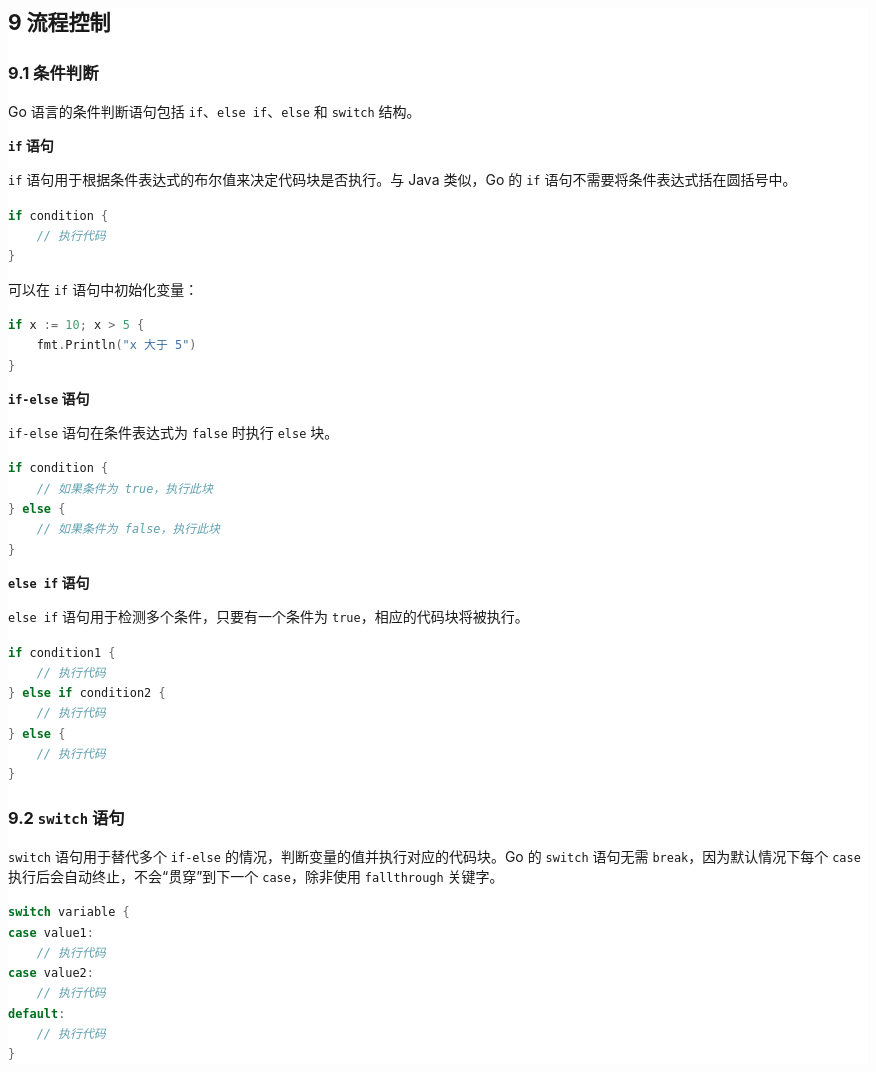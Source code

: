 ## 9 流程控制

### 9.1 条件判断

Go 语言的条件判断语句包括 `if`、`else if`、`else` 和 `switch` 结构。

**`if` 语句**

`if` 语句用于根据条件表达式的布尔值来决定代码块是否执行。与 Java 类似，Go 的 `if` 语句不需要将条件表达式括在圆括号中。

```go
if condition {
    // 执行代码
}
```

可以在 `if` 语句中初始化变量：

```go
if x := 10; x > 5 {
    fmt.Println("x 大于 5")
}
```

**`if-else` 语句**

`if-else` 语句在条件表达式为 `false` 时执行 `else` 块。

```go
if condition {
    // 如果条件为 true，执行此块
} else {
    // 如果条件为 false，执行此块
}
```

**`else if` 语句**

`else if` 语句用于检测多个条件，只要有一个条件为 `true`，相应的代码块将被执行。

```go
if condition1 {
    // 执行代码
} else if condition2 {
    // 执行代码
} else {
    // 执行代码
}
```

### 9.2 `switch` 语句

`switch` 语句用于替代多个 `if-else` 的情况，判断变量的值并执行对应的代码块。Go 的 `switch` 语句无需 `break`，因为默认情况下每个 `case` 执行后会自动终止，不会“贯穿”到下一个 `case`，除非使用 `fallthrough` 关键字。

```go
switch variable {
case value1:
    // 执行代码
case value2:
    // 执行代码
default:
    // 执行代码
}
```
